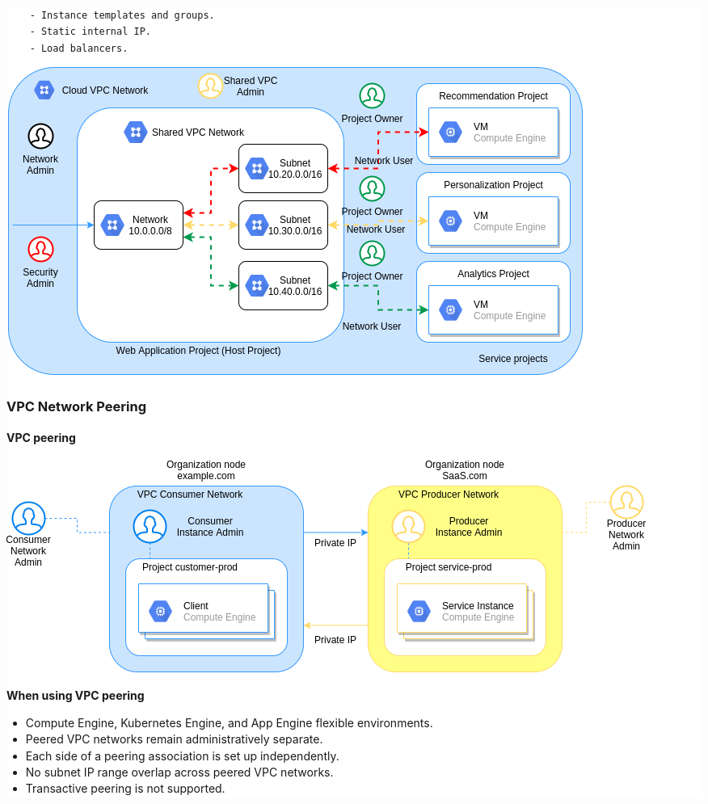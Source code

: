         - Instance templates and groups.
        - Static internal IP.
        - Load balancers.        

![Shared VPC](gcp-img/gcp-shared-vpc-diagram.png "Shared VPC") 

### VPC Network Peering

**VPC peering**

![VPC peering](gcp-img/gcp-vpc-peering.png "VPC peering") 

**When using VPC peering**

- Compute Engine, Kubernetes Engine, and App Engine flexible environments.
- Peered VPC networks remain administratively separate.
- Each side of a peering association is set up independently.
- No subnet IP range overlap across peered VPC networks.
- Transactive peering is not supported.
